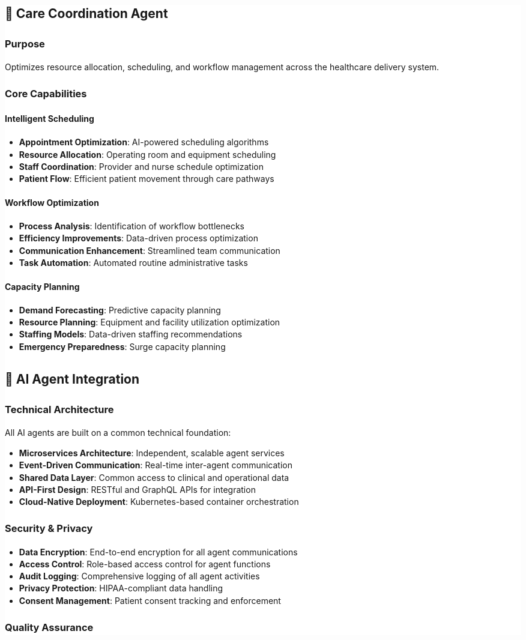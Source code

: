 ## 🔄 Care Coordination Agent

### Purpose

Optimizes resource allocation, scheduling, and workflow management across the healthcare delivery system.

### Core Capabilities

#### Intelligent Scheduling

- **Appointment Optimization**: AI-powered scheduling algorithms
- **Resource Allocation**: Operating room and equipment scheduling
- **Staff Coordination**: Provider and nurse schedule optimization
- **Patient Flow**: Efficient patient movement through care pathways

#### Workflow Optimization

- **Process Analysis**: Identification of workflow bottlenecks
- **Efficiency Improvements**: Data-driven process optimization
- **Communication Enhancement**: Streamlined team communication
- **Task Automation**: Automated routine administrative tasks

#### Capacity Planning

- **Demand Forecasting**: Predictive capacity planning
- **Resource Planning**: Equipment and facility utilization optimization
- **Staffing Models**: Data-driven staffing recommendations
- **Emergency Preparedness**: Surge capacity planning

## 🔧 AI Agent Integration

### Technical Architecture

All AI agents are built on a common technical foundation:

- **Microservices Architecture**: Independent, scalable agent services
- **Event-Driven Communication**: Real-time inter-agent communication
- **Shared Data Layer**: Common access to clinical and operational data
- **API-First Design**: RESTful and GraphQL APIs for integration
- **Cloud-Native Deployment**: Kubernetes-based container orchestration

### Security & Privacy

- **Data Encryption**: End-to-end encryption for all agent communications
- **Access Control**: Role-based access control for agent functions
- **Audit Logging**: Comprehensive logging of all agent activities
- **Privacy Protection**: HIPAA-compliant data handling
- **Consent Management**: Patient consent tracking and enforcement

### Quality Assurance

